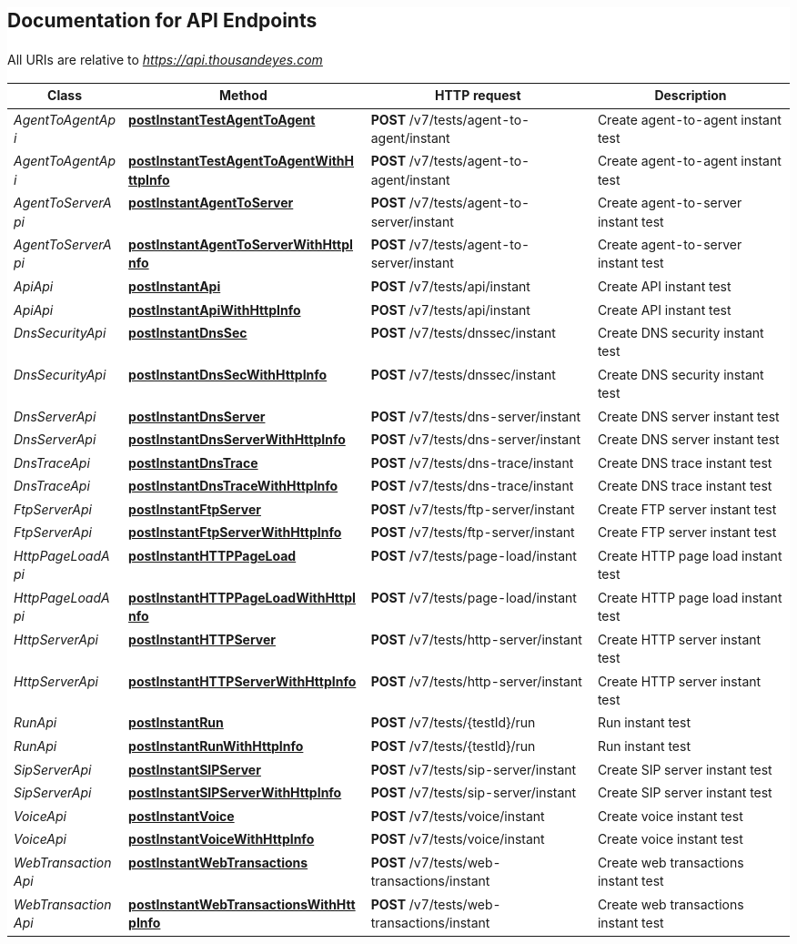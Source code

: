 ## Documentation for API Endpoints

All URIs are relative to *https://api.thousandeyes.com*

Class | Method | HTTP request | Description
------------ | ------------- | ------------- | -------------
*AgentToAgentApi* | [**postInstantTestAgentToAgent**](docs/AgentToAgentApi.md#postInstantTestAgentToAgent) | **POST** /v7/tests/agent-to-agent/instant | Create agent-to-agent instant test
*AgentToAgentApi* | [**postInstantTestAgentToAgentWithHttpInfo**](docs/AgentToAgentApi.md#postInstantTestAgentToAgentWithHttpInfo) | **POST** /v7/tests/agent-to-agent/instant | Create agent-to-agent instant test
*AgentToServerApi* | [**postInstantAgentToServer**](docs/AgentToServerApi.md#postInstantAgentToServer) | **POST** /v7/tests/agent-to-server/instant | Create agent-to-server instant test
*AgentToServerApi* | [**postInstantAgentToServerWithHttpInfo**](docs/AgentToServerApi.md#postInstantAgentToServerWithHttpInfo) | **POST** /v7/tests/agent-to-server/instant | Create agent-to-server instant test
*ApiApi* | [**postInstantApi**](docs/ApiApi.md#postInstantApi) | **POST** /v7/tests/api/instant | Create API instant test
*ApiApi* | [**postInstantApiWithHttpInfo**](docs/ApiApi.md#postInstantApiWithHttpInfo) | **POST** /v7/tests/api/instant | Create API instant test
*DnsSecurityApi* | [**postInstantDnsSec**](docs/DnsSecurityApi.md#postInstantDnsSec) | **POST** /v7/tests/dnssec/instant | Create DNS security instant test
*DnsSecurityApi* | [**postInstantDnsSecWithHttpInfo**](docs/DnsSecurityApi.md#postInstantDnsSecWithHttpInfo) | **POST** /v7/tests/dnssec/instant | Create DNS security instant test
*DnsServerApi* | [**postInstantDnsServer**](docs/DnsServerApi.md#postInstantDnsServer) | **POST** /v7/tests/dns-server/instant | Create DNS server instant test
*DnsServerApi* | [**postInstantDnsServerWithHttpInfo**](docs/DnsServerApi.md#postInstantDnsServerWithHttpInfo) | **POST** /v7/tests/dns-server/instant | Create DNS server instant test
*DnsTraceApi* | [**postInstantDnsTrace**](docs/DnsTraceApi.md#postInstantDnsTrace) | **POST** /v7/tests/dns-trace/instant | Create DNS trace instant test
*DnsTraceApi* | [**postInstantDnsTraceWithHttpInfo**](docs/DnsTraceApi.md#postInstantDnsTraceWithHttpInfo) | **POST** /v7/tests/dns-trace/instant | Create DNS trace instant test
*FtpServerApi* | [**postInstantFtpServer**](docs/FtpServerApi.md#postInstantFtpServer) | **POST** /v7/tests/ftp-server/instant | Create FTP server instant test
*FtpServerApi* | [**postInstantFtpServerWithHttpInfo**](docs/FtpServerApi.md#postInstantFtpServerWithHttpInfo) | **POST** /v7/tests/ftp-server/instant | Create FTP server instant test
*HttpPageLoadApi* | [**postInstantHTTPPageLoad**](docs/HttpPageLoadApi.md#postInstantHTTPPageLoad) | **POST** /v7/tests/page-load/instant | Create HTTP page load instant test
*HttpPageLoadApi* | [**postInstantHTTPPageLoadWithHttpInfo**](docs/HttpPageLoadApi.md#postInstantHTTPPageLoadWithHttpInfo) | **POST** /v7/tests/page-load/instant | Create HTTP page load instant test
*HttpServerApi* | [**postInstantHTTPServer**](docs/HttpServerApi.md#postInstantHTTPServer) | **POST** /v7/tests/http-server/instant | Create HTTP server instant test
*HttpServerApi* | [**postInstantHTTPServerWithHttpInfo**](docs/HttpServerApi.md#postInstantHTTPServerWithHttpInfo) | **POST** /v7/tests/http-server/instant | Create HTTP server instant test
*RunApi* | [**postInstantRun**](docs/RunApi.md#postInstantRun) | **POST** /v7/tests/{testId}/run | Run instant test
*RunApi* | [**postInstantRunWithHttpInfo**](docs/RunApi.md#postInstantRunWithHttpInfo) | **POST** /v7/tests/{testId}/run | Run instant test
*SipServerApi* | [**postInstantSIPServer**](docs/SipServerApi.md#postInstantSIPServer) | **POST** /v7/tests/sip-server/instant | Create SIP server instant test
*SipServerApi* | [**postInstantSIPServerWithHttpInfo**](docs/SipServerApi.md#postInstantSIPServerWithHttpInfo) | **POST** /v7/tests/sip-server/instant | Create SIP server instant test
*VoiceApi* | [**postInstantVoice**](docs/VoiceApi.md#postInstantVoice) | **POST** /v7/tests/voice/instant | Create voice instant test
*VoiceApi* | [**postInstantVoiceWithHttpInfo**](docs/VoiceApi.md#postInstantVoiceWithHttpInfo) | **POST** /v7/tests/voice/instant | Create voice instant test
*WebTransactionApi* | [**postInstantWebTransactions**](docs/WebTransactionApi.md#postInstantWebTransactions) | **POST** /v7/tests/web-transactions/instant | Create web transactions instant test
*WebTransactionApi* | [**postInstantWebTransactionsWithHttpInfo**](docs/WebTransactionApi.md#postInstantWebTransactionsWithHttpInfo) | **POST** /v7/tests/web-transactions/instant | Create web transactions instant test
